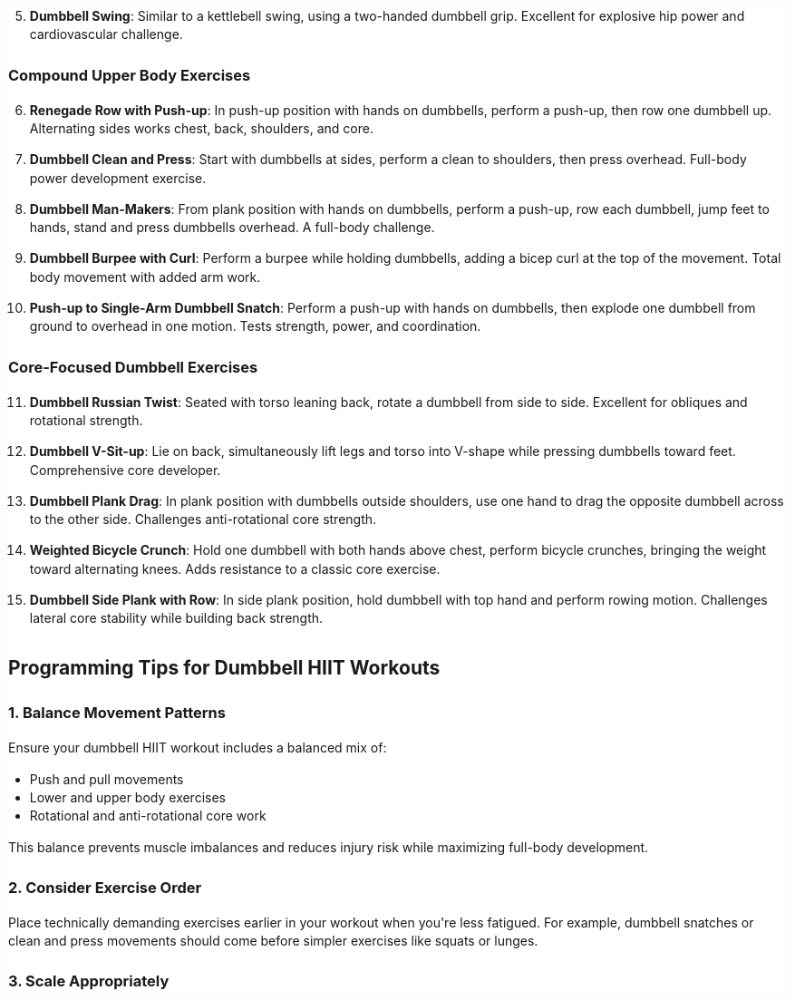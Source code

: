 5. **Dumbbell Swing**: Similar to a kettlebell swing, using a two-handed dumbbell grip. Excellent for explosive hip power and cardiovascular challenge.

### Compound Upper Body Exercises

6. **Renegade Row with Push-up**: In push-up position with hands on dumbbells, perform a push-up, then row one dumbbell up. Alternating sides works chest, back, shoulders, and core.

7. **Dumbbell Clean and Press**: Start with dumbbells at sides, perform a clean to shoulders, then press overhead. Full-body power development exercise.

8. **Dumbbell Man-Makers**: From plank position with hands on dumbbells, perform a push-up, row each dumbbell, jump feet to hands, stand and press dumbbells overhead. A full-body challenge.

9. **Dumbbell Burpee with Curl**: Perform a burpee while holding dumbbells, adding a bicep curl at the top of the movement. Total body movement with added arm work.

10. **Push-up to Single-Arm Dumbbell Snatch**: Perform a push-up with hands on dumbbells, then explode one dumbbell from ground to overhead in one motion. Tests strength, power, and coordination.

### Core-Focused Dumbbell Exercises

11. **Dumbbell Russian Twist**: Seated with torso leaning back, rotate a dumbbell from side to side. Excellent for obliques and rotational strength.

12. **Dumbbell V-Sit-up**: Lie on back, simultaneously lift legs and torso into V-shape while pressing dumbbells toward feet. Comprehensive core developer.

13. **Dumbbell Plank Drag**: In plank position with dumbbells outside shoulders, use one hand to drag the opposite dumbbell across to the other side. Challenges anti-rotational core strength.

14. **Weighted Bicycle Crunch**: Hold one dumbbell with both hands above chest, perform bicycle crunches, bringing the weight toward alternating knees. Adds resistance to a classic core exercise.

15. **Dumbbell Side Plank with Row**: In side plank position, hold dumbbell with top hand and perform rowing motion. Challenges lateral core stability while building back strength.

## Programming Tips for Dumbbell HIIT Workouts

### 1. Balance Movement Patterns

Ensure your dumbbell HIIT workout includes a balanced mix of:
- Push and pull movements
- Lower and upper body exercises 
- Rotational and anti-rotational core work

This balance prevents muscle imbalances and reduces injury risk while maximizing full-body development.

### 2. Consider Exercise Order

Place technically demanding exercises earlier in your workout when you're less fatigued. For example, dumbbell snatches or clean and press movements should come before simpler exercises like squats or lunges.

### 3. Scale Appropriately
